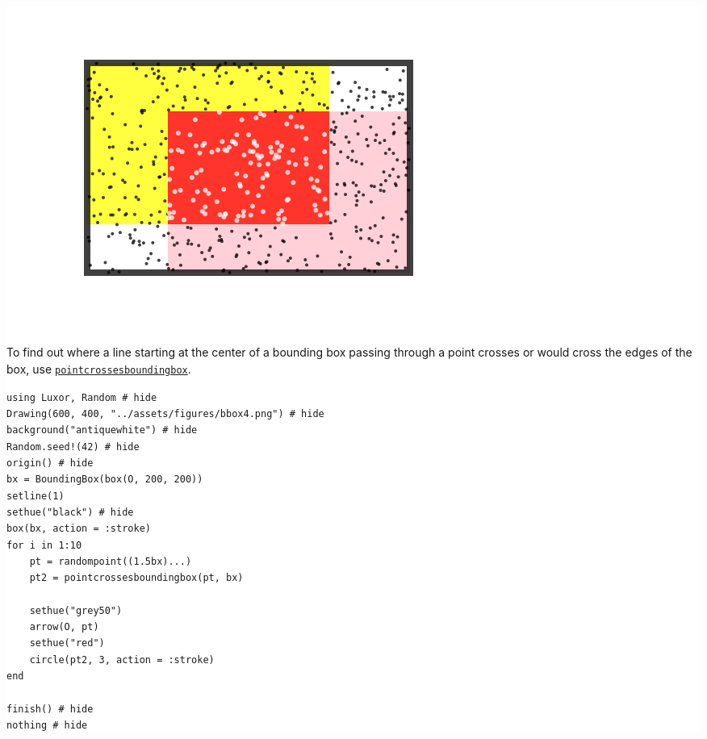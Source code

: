![intersecting bounding boxes](../assets/figures/bbox3.png)

To find out where a line starting at the center of a bounding box passing through a point crosses or would cross the edges of the box, use [`pointcrossesboundingbox`](@ref).

```@example
using Luxor, Random # hide
Drawing(600, 400, "../assets/figures/bbox4.png") # hide
background("antiquewhite") # hide
Random.seed!(42) # hide
origin() # hide
bx = BoundingBox(box(O, 200, 200))
setline(1)
sethue("black") # hide
box(bx, action = :stroke)
for i in 1:10
    pt = randompoint((1.5bx)...)
    pt2 = pointcrossesboundingbox(pt, bx)

    sethue("grey50")
    arrow(O, pt)
    sethue("red")
    circle(pt2, 3, action = :stroke)
end

finish() # hide
nothing # hide
```
